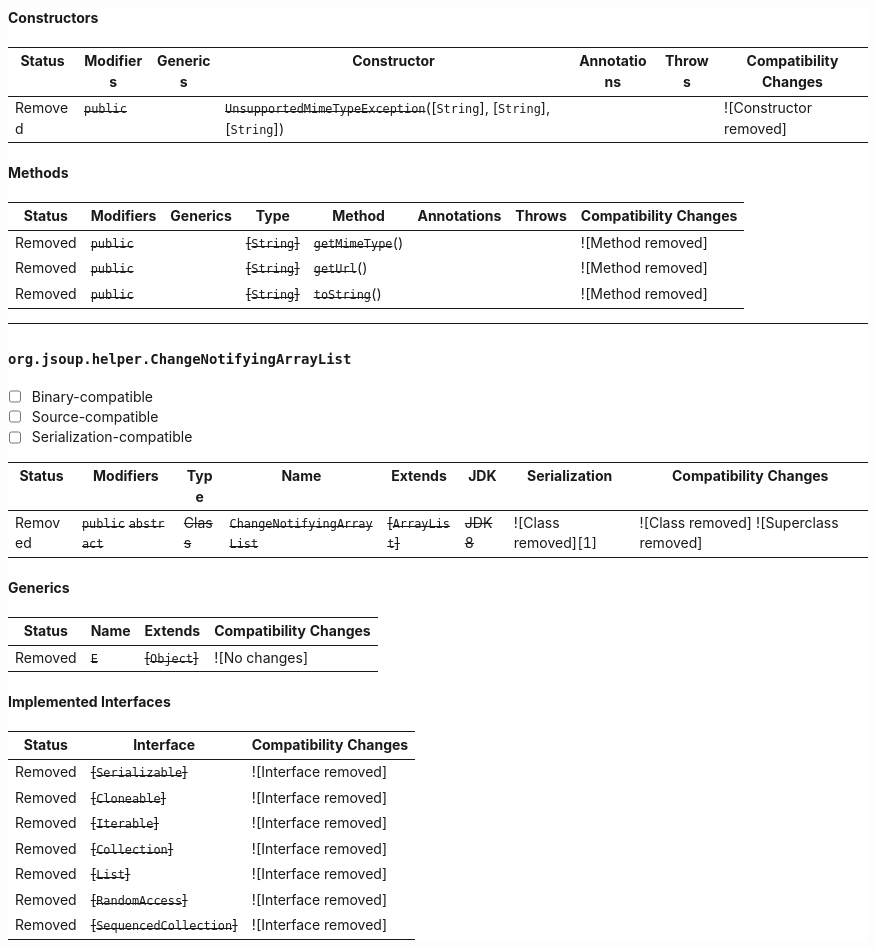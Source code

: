 
#### Constructors

| Status  | Modifiers    | Generics | Constructor | Annotations | Throws | Compatibility Changes |
|---------|--------------|----------|-------------|-------------|--------|-----------------------|
| Removed | ~~`public`~~ |          | ~~`UnsupportedMimeTypeException`~~([`String`], [`String`], [`String`]) |  |  | ![Constructor removed] |


#### Methods

| Status  | Modifiers    | Generics | Type           | Method              | Annotations | Throws | Compatibility Changes |
|---------|--------------|----------|----------------|---------------------|-------------|--------|-----------------------|
| Removed | ~~`public`~~ |          | ~~[`String`]~~ | ~~`getMimeType`~~() |             |        | ![Method removed]     |
| Removed | ~~`public`~~ |          | ~~[`String`]~~ | ~~`getUrl`~~()      |             |        | ![Method removed]     |
| Removed | ~~`public`~~ |          | ~~[`String`]~~ | ~~`toString`~~()    |             |        | ![Method removed]     |

___

<a id="user-content-org.jsoup.helper.changenotifyingarraylist"></a>
### `org.jsoup.helper.ChangeNotifyingArrayList`

- [ ] Binary-compatible
- [ ] Source-compatible
- [ ] Serialization-compatible

| Status  | Modifiers                   | Type      | Name                           | Extends           | JDK       | Serialization       | Compatibility Changes |
|---------|-----------------------------|-----------|--------------------------------|-------------------|-----------|---------------------|-----------------------|
| Removed | ~~`public`~~ ~~`abstract`~~ | ~~Class~~ | ~~`ChangeNotifyingArrayList`~~ | ~~[`ArrayList`]~~ | ~~JDK 8~~ | ![Class removed][1] | ![Class removed] ![Superclass removed] |


#### Generics

| Status  | Name    | Extends        | Compatibility Changes |
|---------|---------|----------------|-----------------------|
| Removed | ~~`E`~~ | ~~[`Object`]~~ | ![No changes]         |


#### Implemented Interfaces

| Status  | Interface                   | Compatibility Changes |
|---------|-----------------------------|-----------------------|
| Removed | ~~[`Serializable`]~~        | ![Interface removed]  |
| Removed | ~~[`Cloneable`]~~           | ![Interface removed]  |
| Removed | ~~[`Iterable`]~~            | ![Interface removed]  |
| Removed | ~~[`Collection`]~~          | ![Interface removed]  |
| Removed | ~~[`List`]~~                | ![Interface removed]  |
| Removed | ~~[`RandomAccess`]~~        | ![Interface removed]  |
| Removed | ~~[`SequencedCollection`]~~ | ![Interface removed]  |
